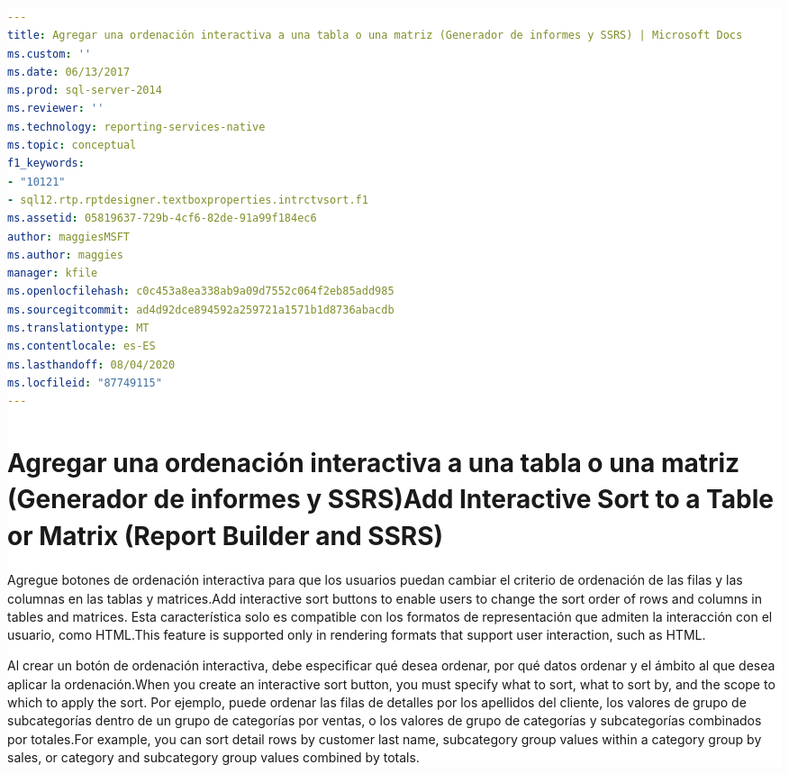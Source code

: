 ```yaml
---
title: Agregar una ordenación interactiva a una tabla o una matriz (Generador de informes y SSRS) | Microsoft Docs
ms.custom: ''
ms.date: 06/13/2017
ms.prod: sql-server-2014
ms.reviewer: ''
ms.technology: reporting-services-native
ms.topic: conceptual
f1_keywords:
- "10121"
- sql12.rtp.rptdesigner.textboxproperties.intrctvsort.f1
ms.assetid: 05819637-729b-4cf6-82de-91a99f184ec6
author: maggiesMSFT
ms.author: maggies
manager: kfile
ms.openlocfilehash: c0c453a8ea338ab9a09d7552c064f2eb85add985
ms.sourcegitcommit: ad4d92dce894592a259721a1571b1d8736abacdb
ms.translationtype: MT
ms.contentlocale: es-ES
ms.lasthandoff: 08/04/2020
ms.locfileid: "87749115"
---
```

# <a name="add-interactive-sort-to-a-table-or-matrix-report-builder-and-ssrs"></a><span data-ttu-id="e21ac-102">Agregar una ordenación interactiva a una tabla o una matriz (Generador de informes y SSRS)</span><span class="sxs-lookup"><span data-stu-id="e21ac-102">Add Interactive Sort to a Table or Matrix (Report Builder and SSRS)</span></span>
  <span data-ttu-id="e21ac-103">Agregue botones de ordenación interactiva para que los usuarios puedan cambiar el criterio de ordenación de las filas y las columnas en las tablas y matrices.</span><span class="sxs-lookup"><span data-stu-id="e21ac-103">Add interactive sort buttons to enable users to change the sort order of rows and columns in tables and matrices.</span></span> <span data-ttu-id="e21ac-104">Esta característica solo es compatible con los formatos de representación que admiten la interacción con el usuario, como HTML.</span><span class="sxs-lookup"><span data-stu-id="e21ac-104">This feature is supported only in rendering formats that support user interaction, such as HTML.</span></span>  
  
 <span data-ttu-id="e21ac-105">Al crear un botón de ordenación interactiva, debe especificar qué desea ordenar, por qué datos ordenar y el ámbito al que desea aplicar la ordenación.</span><span class="sxs-lookup"><span data-stu-id="e21ac-105">When you create an interactive sort button, you must specify what to sort, what to sort by, and the scope to which to apply the sort.</span></span> <span data-ttu-id="e21ac-106">Por ejemplo, puede ordenar las filas de detalles por los apellidos del cliente, los valores de grupo de subcategorías dentro de un grupo de categorías por ventas, o los valores de grupo de categorías y subcategorías combinados por totales.</span><span class="sxs-lookup"><span data-stu-id="e21ac-106">For example, you can sort detail rows by customer last name, subcategory group values within a category group by sales, or category and subcategory group values combined by totals.</span></span>  
  